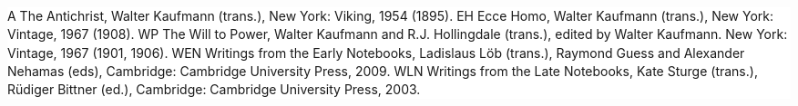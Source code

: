 A	The Antichrist, Walter Kaufmann (trans.), New York: Viking, 1954 (1895).
EH	Ecce Homo, Walter Kaufmann (trans.), New York: Vintage, 1967 (1908).
WP	The Will to Power, Walter Kaufmann and R.J. Hollingdale (trans.), edited by Walter Kaufmann. New York: Vintage, 1967 (1901, 1906).
WEN	Writings from the Early Notebooks, Ladislaus Löb (trans.), Raymond Guess and Alexander Nehamas (eds), Cambridge: Cambridge University Press, 2009.
WLN	Writings from the Late Notebooks, Kate Sturge (trans.), Rüdiger Bittner (ed.), Cambridge: Cambridge University Press, 2003.